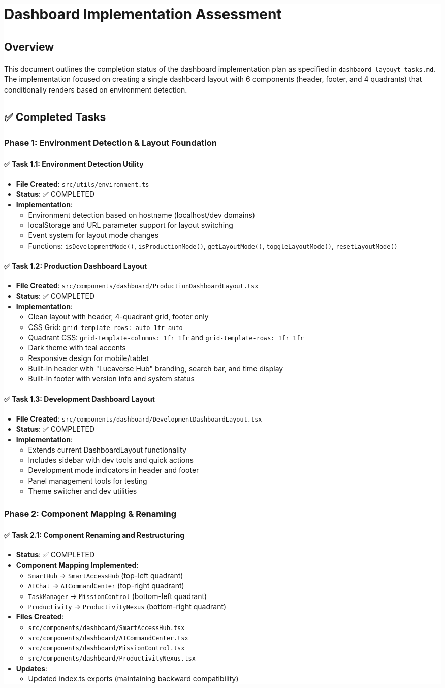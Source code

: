# Dashboard Implementation Assessment

## Overview

This document outlines the completion status of the dashboard implementation plan as specified in `dashbaord_layouyt_tasks.md`. The implementation focused on creating a single dashboard layout with 6 components (header, footer, and 4 quadrants) that conditionally renders based on environment detection.

## ✅ Completed Tasks

### Phase 1: Environment Detection & Layout Foundation

#### ✅ Task 1.1: Environment Detection Utility
- **File Created**: `src/utils/environment.ts`
- **Status**: ✅ COMPLETED
- **Implementation**: 
  - Environment detection based on hostname (localhost/dev domains)
  - localStorage and URL parameter support for layout switching
  - Event system for layout mode changes
  - Functions: `isDevelopmentMode()`, `isProductionMode()`, `getLayoutMode()`, `toggleLayoutMode()`, `resetLayoutMode()`

#### ✅ Task 1.2: Production Dashboard Layout
- **File Created**: `src/components/dashboard/ProductionDashboardLayout.tsx`
- **Status**: ✅ COMPLETED
- **Implementation**:
  - Clean layout with header, 4-quadrant grid, footer only
  - CSS Grid: `grid-template-rows: auto 1fr auto`
  - Quadrant CSS: `grid-template-columns: 1fr 1fr` and `grid-template-rows: 1fr 1fr`
  - Dark theme with teal accents
  - Responsive design for mobile/tablet
  - Built-in header with "Lucaverse Hub" branding, search bar, and time display
  - Built-in footer with version info and system status

#### ✅ Task 1.3: Development Dashboard Layout
- **File Created**: `src/components/dashboard/DevelopmentDashboardLayout.tsx`
- **Status**: ✅ COMPLETED
- **Implementation**:
  - Extends current DashboardLayout functionality
  - Includes sidebar with dev tools and quick actions
  - Development mode indicators in header and footer
  - Panel management tools for testing
  - Theme switcher and dev utilities

### Phase 2: Component Mapping & Renaming

#### ✅ Task 2.1: Component Renaming and Restructuring
- **Status**: ✅ COMPLETED
- **Component Mapping Implemented**:
  - `SmartHub` → `SmartAccessHub` (top-left quadrant)
  - `AIChat` → `AICommandCenter` (top-right quadrant)
  - `TaskManager` → `MissionControl` (bottom-left quadrant)
  - `Productivity` → `ProductivityNexus` (bottom-right quadrant)
- **Files Created**:
  - `src/components/dashboard/SmartAccessHub.tsx`
  - `src/components/dashboard/AICommandCenter.tsx`
  - `src/components/dashboard/MissionControl.tsx`
  - `src/components/dashboard/ProductivityNexus.tsx`
- **Updates**:
  - Updated index.ts exports (maintaining backward compatibility)
